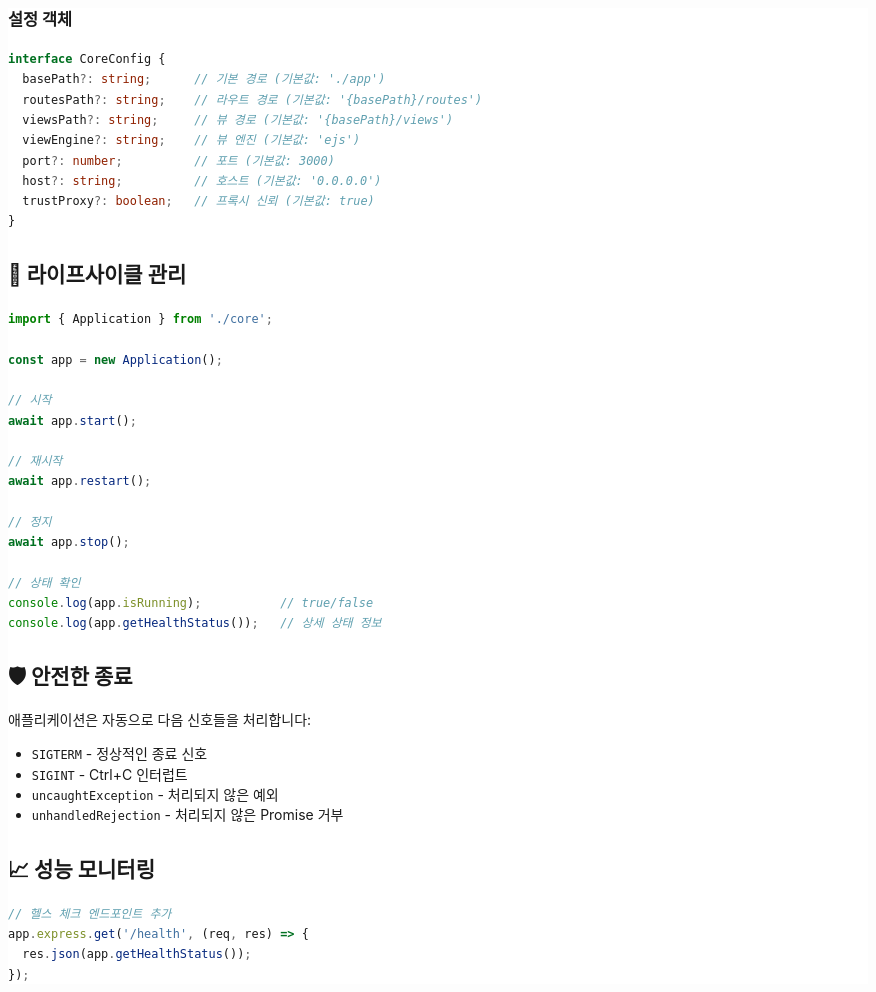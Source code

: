 ### 설정 객체

```typescript
interface CoreConfig {
  basePath?: string;      // 기본 경로 (기본값: './app')
  routesPath?: string;    // 라우트 경로 (기본값: '{basePath}/routes')
  viewsPath?: string;     // 뷰 경로 (기본값: '{basePath}/views')
  viewEngine?: string;    // 뷰 엔진 (기본값: 'ejs')
  port?: number;          // 포트 (기본값: 3000)
  host?: string;          // 호스트 (기본값: '0.0.0.0')
  trustProxy?: boolean;   // 프록시 신뢰 (기본값: true)
}
```

## 🔄 라이프사이클 관리

```typescript
import { Application } from './core';

const app = new Application();

// 시작
await app.start();

// 재시작
await app.restart();

// 정지
await app.stop();

// 상태 확인
console.log(app.isRunning);           // true/false
console.log(app.getHealthStatus());   // 상세 상태 정보
```

## 🛡️ 안전한 종료

애플리케이션은 자동으로 다음 신호들을 처리합니다:

- `SIGTERM` - 정상적인 종료 신호
- `SIGINT` - Ctrl+C 인터럽트
- `uncaughtException` - 처리되지 않은 예외
- `unhandledRejection` - 처리되지 않은 Promise 거부

## 📈 성능 모니터링

```typescript
// 헬스 체크 엔드포인트 추가
app.express.get('/health', (req, res) => {
  res.json(app.getHealthStatus());
});
```
